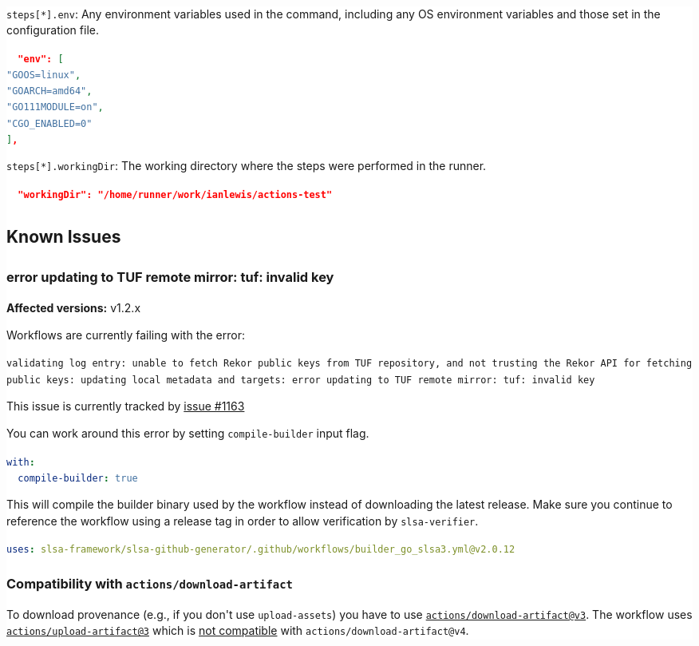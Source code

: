`steps[*].env`: Any environment variables used in the command, including any OS environment variables and those set in the configuration file.

```json
  "env": [
"GOOS=linux",
"GOARCH=amd64",
"GO111MODULE=on",
"CGO_ENABLED=0"
],
```

`steps[*].workingDir`: The working directory where the steps were performed in the runner.

```json
  "workingDir": "/home/runner/work/ianlewis/actions-test"
```

## Known Issues

### error updating to TUF remote mirror: tuf: invalid key

**Affected versions:** v1.2.x

Workflows are currently failing with the error:

```text
validating log entry: unable to fetch Rekor public keys from TUF repository, and not trusting the Rekor API for fetching public keys: updating local metadata and targets: error updating to TUF remote mirror: tuf: invalid key
```

This issue is currently tracked by [issue #1163](https://github.com/slsa-framework/slsa-github-generator/issues/1163)

You can work around this error by setting `compile-builder` input flag.

```yaml
with:
  compile-builder: true
```

This will compile the builder binary used by the workflow instead of downloading
the latest release. Make sure you continue to reference the workflow using a
release tag in order to allow verification by `slsa-verifier`.

```yaml
uses: slsa-framework/slsa-github-generator/.github/workflows/builder_go_slsa3.yml@v2.0.12
```

### Compatibility with `actions/download-artifact`

To download provenance (e.g., if you don't use `upload-assets`) you have to
use [`actions/download-artifact@v3`](https://github.com/actions/download-artifact).
The workflow uses [`actions/upload-artifact@3`](https://github.com/actions/upload-artifact)
which is
[not compatible](https://github.com/actions/download-artifact?tab=readme-ov-file#breaking-changes)
with `actions/download-artifact@v4`.
